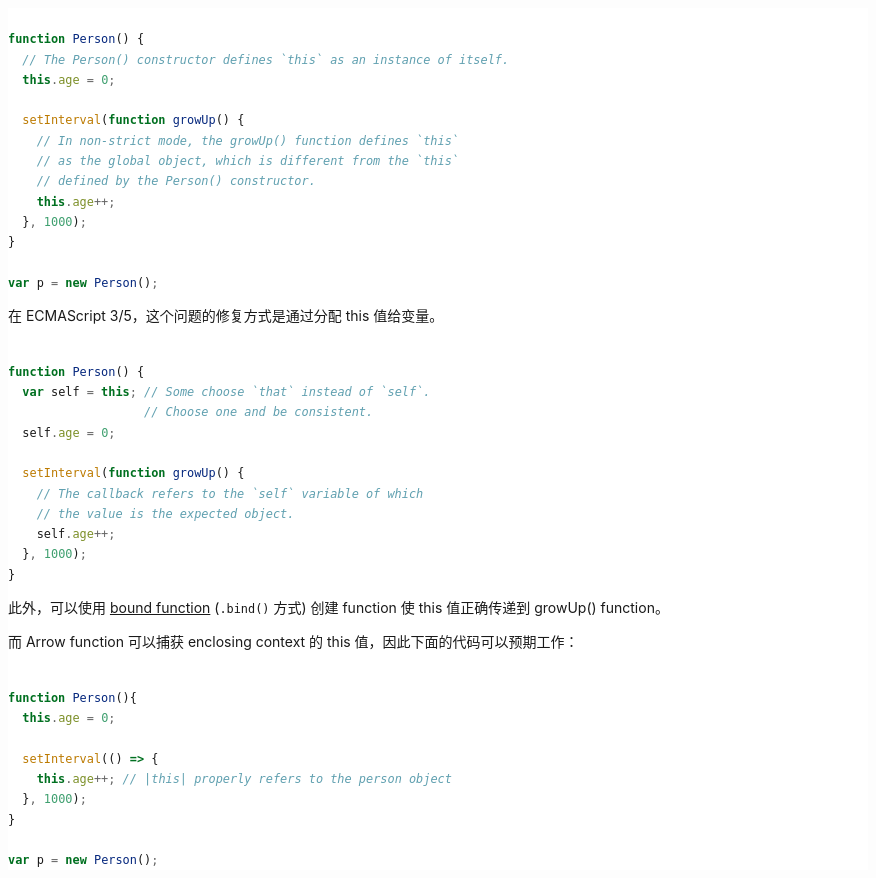 ```javascript

function Person() {
  // The Person() constructor defines `this` as an instance of itself.
  this.age = 0;

  setInterval(function growUp() {
    // In non-strict mode, the growUp() function defines `this` 
    // as the global object, which is different from the `this`
    // defined by the Person() constructor.
    this.age++;
  }, 1000);
}

var p = new Person();

```

在 ECMAScript 3/5，这个问题的修复方式是通过分配 this 值给变量。

```javascript

function Person() {
  var self = this; // Some choose `that` instead of `self`. 
                   // Choose one and be consistent.
  self.age = 0;

  setInterval(function growUp() {
    // The callback refers to the `self` variable of which
    // the value is the expected object.
    self.age++;
  }, 1000);
}

```

此外，可以使用 [bound function](https://developer.mozilla.org/en-US/docs/Web/JavaScript/Reference/Global_Objects/Function/bind) (`.bind()` 方式) 创建 function 使 this 值正确传递到 growUp() function。

而 Arrow function 可以捕获 enclosing context 的 this 值，因此下面的代码可以预期工作：  

```javascript

function Person(){
  this.age = 0;

  setInterval(() => {
    this.age++; // |this| properly refers to the person object
  }, 1000);
}

var p = new Person();

```
